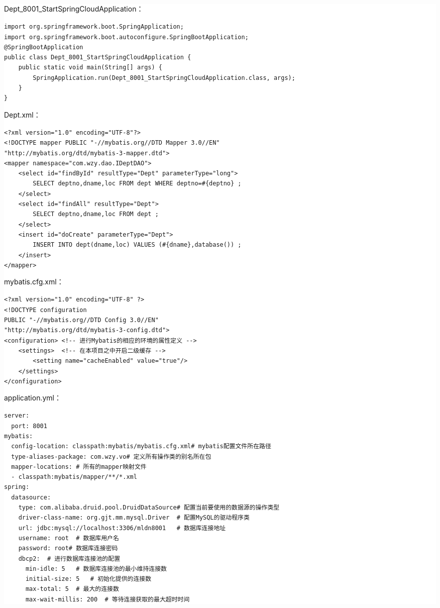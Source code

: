 
Dept_8001_StartSpringCloudApplication：

    import org.springframework.boot.SpringApplication;
    import org.springframework.boot.autoconfigure.SpringBootApplication;
    @SpringBootApplication
    public class Dept_8001_StartSpringCloudApplication {
    	public static void main(String[] args) {
    		SpringApplication.run(Dept_8001_StartSpringCloudApplication.class, args);
    	}
    }




Dept.xml：  

    <?xml version="1.0" encoding="UTF-8"?>
    <!DOCTYPE mapper PUBLIC "-//mybatis.org//DTD Mapper 3.0//EN" 
    "http://mybatis.org/dtd/mybatis-3-mapper.dtd">
    <mapper namespace="com.wzy.dao.IDeptDAO">
    	<select id="findById" resultType="Dept" parameterType="long">
    		SELECT deptno,dname,loc FROM dept WHERE deptno=#{deptno} ;
    	</select>
    	<select id="findAll" resultType="Dept">
    		SELECT deptno,dname,loc FROM dept ;
    	</select>
    	<insert id="doCreate" parameterType="Dept">
    		INSERT INTO dept(dname,loc) VALUES (#{dname},database()) ;
    	</insert>
    </mapper>  



mybatis.cfg.xml：

    <?xml version="1.0" encoding="UTF-8" ?>
    <!DOCTYPE configuration   
    PUBLIC "-//mybatis.org//DTD Config 3.0//EN"   
    "http://mybatis.org/dtd/mybatis-3-config.dtd">
    <configuration> <!-- 进行Mybatis的相应的环境的属性定义 -->
    	<settings>	<!-- 在本项目之中开启二级缓存 -->
    		<setting name="cacheEnabled" value="true"/>
    	</settings>
    </configuration>



application.yml：


    server:
      port: 8001
    mybatis:
      config-location: classpath:mybatis/mybatis.cfg.xml# mybatis配置文件所在路径
      type-aliases-package: com.wzy.vo# 定义所有操作类的别名所在包
      mapper-locations: # 所有的mapper映射文件
      - classpath:mybatis/mapper/**/*.xml
    spring:
      datasource:
	    type: com.alibaba.druid.pool.DruidDataSource# 配置当前要使用的数据源的操作类型
	    driver-class-name: org.gjt.mm.mysql.Driver  # 配置MySQL的驱动程序类
	    url: jdbc:mysql://localhost:3306/mldn8001   # 数据库连接地址
	    username: root  # 数据库用户名
	    password: root# 数据库连接密码
	    dbcp2:  # 进行数据库连接池的配置
	      min-idle: 5   # 数据库连接池的最小维持连接数
	      initial-size: 5   # 初始化提供的连接数
	      max-total: 5  # 最大的连接数
	      max-wait-millis: 200  # 等待连接获取的最大超时时间
